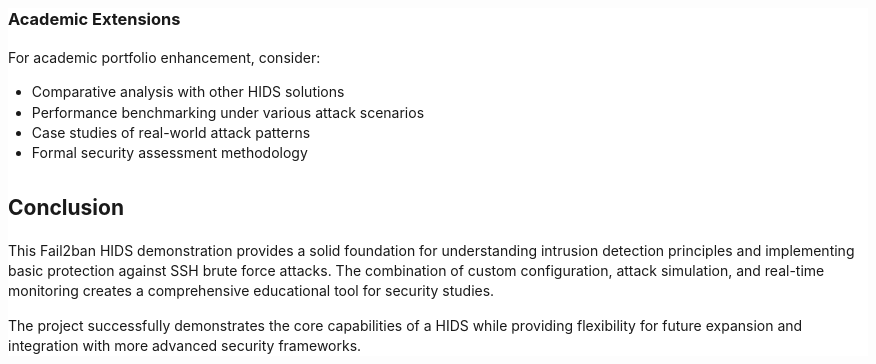 ### Academic Extensions

For academic portfolio enhancement, consider:
- Comparative analysis with other HIDS solutions
- Performance benchmarking under various attack scenarios
- Case studies of real-world attack patterns
- Formal security assessment methodology

## Conclusion

This Fail2ban HIDS demonstration provides a solid foundation for understanding intrusion detection principles and implementing basic protection against SSH brute force attacks. The combination of custom configuration, attack simulation, and real-time monitoring creates a comprehensive educational tool for security studies.

The project successfully demonstrates the core capabilities of a HIDS while providing flexibility for future expansion and integration with more advanced security frameworks.


